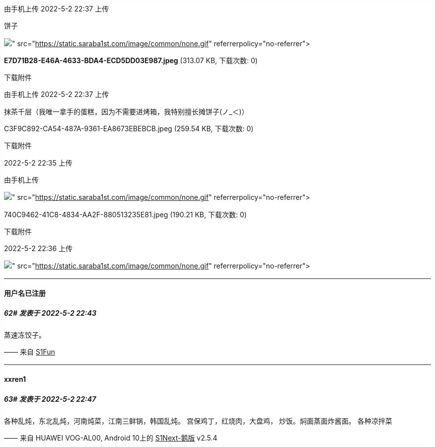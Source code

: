由手机上传
2022-5-2 22:37 上传

饼子

<img src="https://img.saraba1st.com/forum/202205/02/223758pi6zkygyq75y5hni.jpeg" referrerpolicy="no-referrer">" src="https://static.saraba1st.com/image/common/none.gif" referrerpolicy="no-referrer">

<strong>E7D71B28-E46A-4633-BDA4-ECD5DD03E987.jpeg</strong> (313.07 KB, 下载次数: 0)

下载附件

由手机上传
2022-5-2 22:37 上传

抹茶千层（我唯一拿手的蛋糕，因为不需要进烤箱，我特别擅长摊饼子(ノ_＜)）

C3F9C892-CA54-487A-9361-EA8673EBEBCB.jpeg
(259.54 KB, 下载次数: 0)

下载附件

2022-5-2 22:35 上传

由手机上传

<img src="https://img.saraba1st.com/forum/202205/02/223529ui6qg6gwjs9rg66o.jpeg" referrerpolicy="no-referrer">" src="https://static.saraba1st.com/image/common/none.gif" referrerpolicy="no-referrer">

740C9462-41C8-4834-AA2F-880513235E81.jpeg
(190.21 KB, 下载次数: 0)

下载附件

2022-5-2 22:36 上传

<img src="https://img.saraba1st.com/forum/202205/02/223644ufa1vfanz17ra1nf.jpeg" referrerpolicy="no-referrer">" src="https://static.saraba1st.com/image/common/none.gif" referrerpolicy="no-referrer">



*****

####  用户名已注册  
##### 62#       发表于 2022-5-2 22:43

蒸速冻饺子。

—— 来自 [S1Fun](https://s1fun.koalcat.com)

*****

####  xxren1  
##### 63#       发表于 2022-5-2 22:47

各种乱炖，东北乱炖，河南炖菜，江南三鲜锅，韩国乱炖。
宫保鸡丁，红烧肉，大盘鸡，
炒饭。焖面蒸面炸酱面。
各种凉拌菜

—— 来自 HUAWEI VOG-AL00, Android 10上的 [S1Next-鹅版](https://github.com/ykrank/S1-Next/releases) v2.5.4
